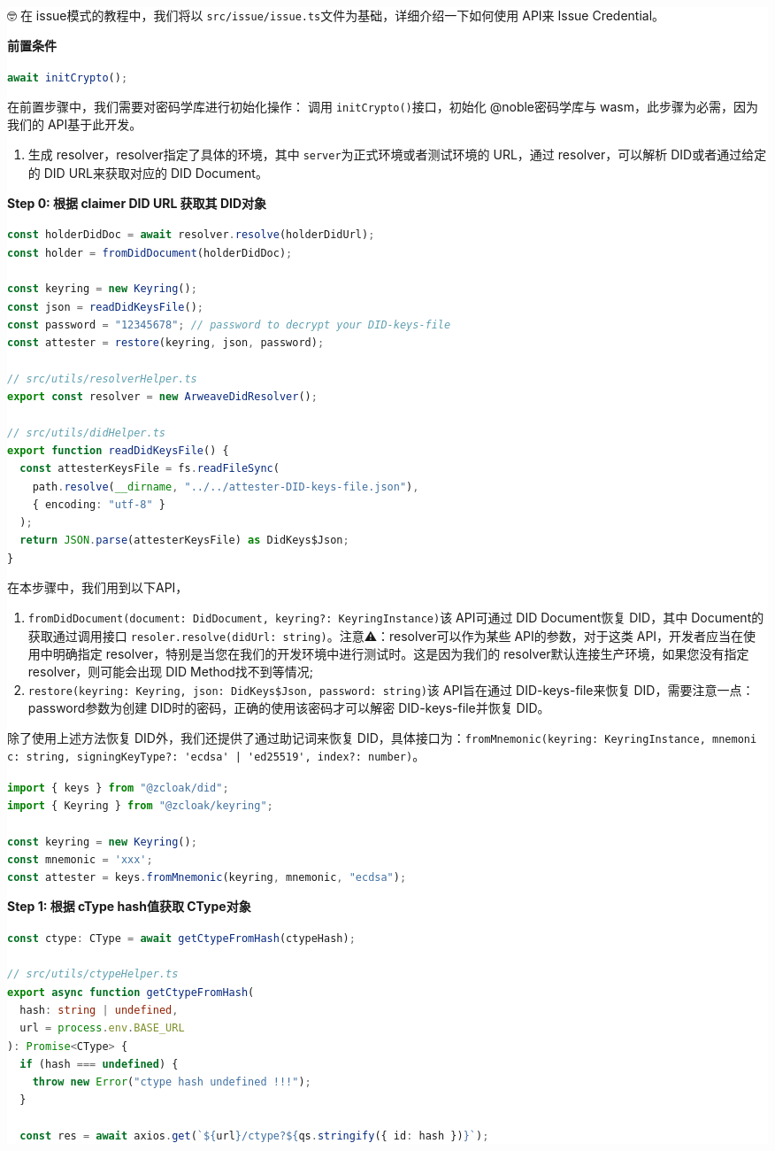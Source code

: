 🤓 在 issue模式的教程中，我们将以 `src/issue/issue.ts`文件为基础，详细介绍一下如何使用 API来 Issue Credential。

**前置条件**
```typescript
await initCrypto();
```
在前置步骤中，我们需要对密码学库进行初始化操作：
调用 `initCrypto()`接口，初始化 @noble密码学库与 wasm，此步骤为必需，因为我们的 API基于此开发。
1. 生成 resolver，resolver指定了具体的环境，其中 `server`为正式环境或者测试环境的 URL，通过 resolver，可以解析 DID或者通过给定的 DID URL来获取对应的 DID Document。

**Step 0: 根据 claimer DID URL 获取其 DID对象**
```typescript
const holderDidDoc = await resolver.resolve(holderDidUrl);
const holder = fromDidDocument(holderDidDoc);

const keyring = new Keyring();
const json = readDidKeysFile();
const password = "12345678"; // password to decrypt your DID-keys-file
const attester = restore(keyring, json, password);

// src/utils/resolverHelper.ts
export const resolver = new ArweaveDidResolver();

// src/utils/didHelper.ts
export function readDidKeysFile() {
  const attesterKeysFile = fs.readFileSync(
    path.resolve(__dirname, "../../attester-DID-keys-file.json"),
    { encoding: "utf-8" }
  );
  return JSON.parse(attesterKeysFile) as DidKeys$Json;
}

```
在本步骤中，我们用到以下API，
1. `fromDidDocument(document: DidDocument, keyring?: KeyringInstance)`该 API可通过 DID Document恢复 DID，其中 Document的获取通过调用接口 `resoler.resolve(didUrl: string)`。注意⚠️：resolver可以作为某些 API的参数，对于这类 API，开发者应当在使用中明确指定 resolver，特别是当您在我们的开发环境中进行测试时。这是因为我们的 resolver默认连接生产环境，如果您没有指定 resolver，则可能会出现 DID Method找不到等情况;
2. `restore(keyring: Keyring, json: DidKeys$Json, password: string)`该 API旨在通过 DID-keys-file来恢复 DID，需要注意一点：password参数为创建 DID时的密码，正确的使用该密码才可以解密 DID-keys-file并恢复 DID。

除了使用上述方法恢复 DID外，我们还提供了通过助记词来恢复 DID，具体接口为：`fromMnemonic(keyring: KeyringInstance, mnemonic: string, signingKeyType?: 'ecdsa' | 'ed25519', index?: number)`。

```typescript
import { keys } from "@zcloak/did";
import { Keyring } from "@zcloak/keyring";

const keyring = new Keyring();
const mnemonic = 'xxx';
const attester = keys.fromMnemonic(keyring, mnemonic, "ecdsa");
```

**Step 1: 根据 cType hash值获取 CType对象**
```typescript
const ctype: CType = await getCtypeFromHash(ctypeHash);

// src/utils/ctypeHelper.ts
export async function getCtypeFromHash(
  hash: string | undefined,
  url = process.env.BASE_URL
): Promise<CType> {
  if (hash === undefined) {
    throw new Error("ctype hash undefined !!!");
  }

  const res = await axios.get(`${url}/ctype?${qs.stringify({ id: hash })}`);
```